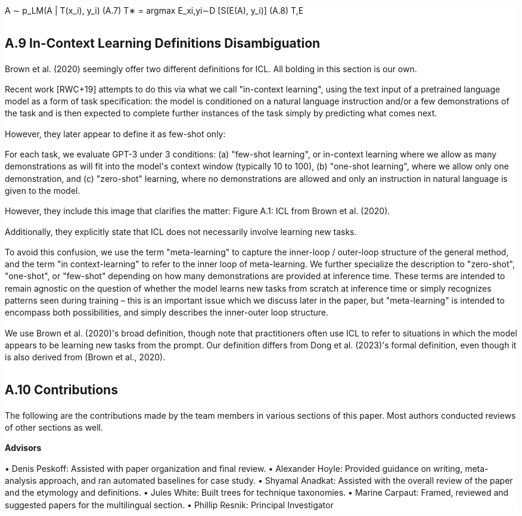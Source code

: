 A ∼ p_LM(A | T(x_i), y_i) (A.7)
T∗ = argmax E_xi,yi∼D [S(E(A), y_i)] (A.8)
T,E

## A.9 In-Context Learning Definitions Disambiguation

Brown et al. (2020) seemingly offer two different definitions for ICL. All bolding in this section is our own.

Recent work [RWC+19] attempts to do this via what we call "in-context learning", using the text input of a pretrained language model as a form of task specification: the model is conditioned on a natural language instruction and/or a few demonstrations of the task and is then expected to complete further instances of the task simply by predicting what comes next.

However, they later appear to define it as few-shot only:

For each task, we evaluate GPT-3 under 3 conditions: (a) "few-shot learning", or in-context learning where we allow as many demonstrations as will fit into the model's context window (typically 10 to 100), (b) "one-shot learning", where we allow only one demonstration, and (c) "zero-shot" learning, where no demonstrations are allowed and only an instruction in natural language is given to the model.

However, they include this image that clarifies the matter: Figure A.1: ICL from Brown et al. (2020).

Additionally, they explicitly state that ICL does not necessarily involve learning new tasks.

To avoid this confusion, we use the term "meta-learning" to capture the inner-loop / outer-loop structure of the general method, and the term "in context-learning" to refer to the inner loop of meta-learning. We further specialize the description to "zero-shot", "one-shot", or "few-shot" depending on how many demonstrations are provided at inference time. These terms are intended to remain agnostic on the question of whether the model learns new tasks from scratch at inference time or simply recognizes patterns seen during training – this is an important issue which we discuss later in the paper, but "meta-learning" is intended to encompass both possibilities, and simply describes the inner-outer loop structure.

We use Brown et al. (2020)'s broad definition, though note that practitioners often use ICL to refer to situations in which the model appears to be learning new tasks from the prompt. Our definition differs from Dong et al. (2023)'s formal definition, even though it is also derived from (Brown et al., 2020).

## A.10 Contributions

The following are the contributions made by the team members in various sections of this paper. Most authors conducted reviews of other sections as well.

**Advisors**

• Denis Peskoff: Assisted with paper organization and final review.
• Alexander Hoyle: Provided guidance on writing, meta-analysis approach, and ran automated baselines for case study.
• Shyamal Anadkat: Assisted with the overall review of the paper and the etymology and definitions.
• Jules White: Built trees for technique taxonomies.
• Marine Carpaut: Framed, reviewed and suggested papers for the multilingual section.
• Phillip Resnik: Principal Investigator
